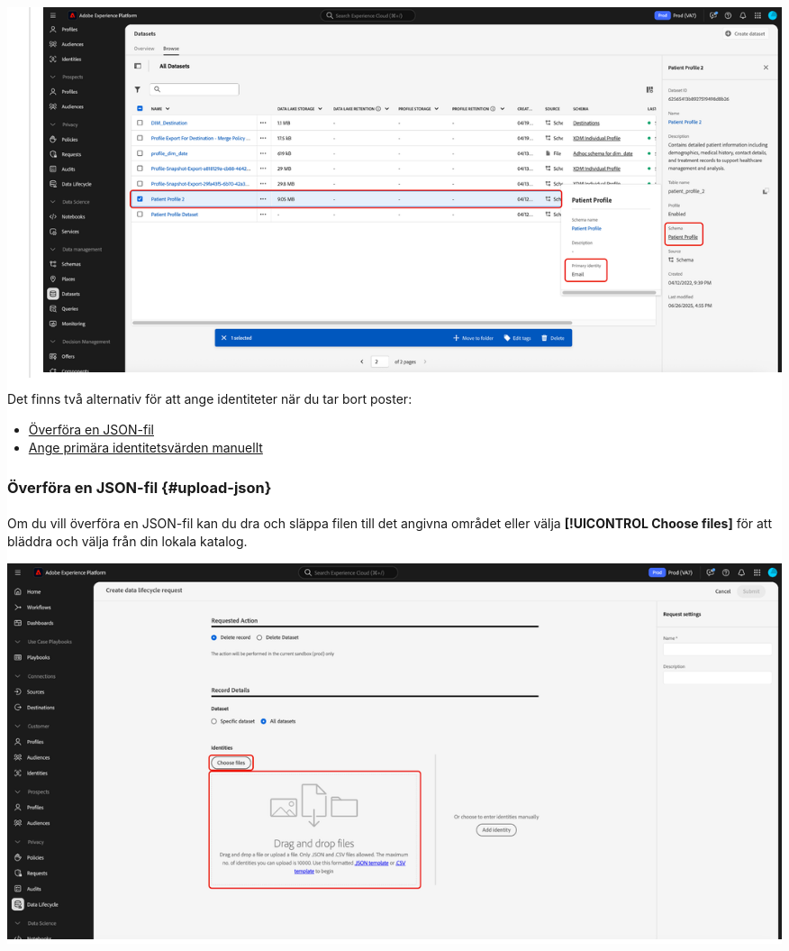 >![Kontrollpanelen för datauppsättningar med en datauppsättning markerad och en schemadialogruta öppnas från informationspanelen för datauppsättningar. Datauppsättningens primära ID är markerat.](../images/ui/record-delete/dataset-primary-identity.png)

Det finns två alternativ för att ange identiteter när du tar bort poster:

* [Överföra en JSON-fil](#upload-json)
* [Ange primära identitetsvärden manuellt](#manual-identity)

### Överföra en JSON-fil {#upload-json}

Om du vill överföra en JSON-fil kan du dra och släppa filen till det angivna området eller välja **[!UICONTROL Choose files]** för att bläddra och välja från din lokala katalog.

![Arbetsflödet för att skapa en begäran med valda filer och dra och släpp-gränssnittet för överföring av JSON-filer är markerat.](../images/ui/record-delete/upload-json.png)
